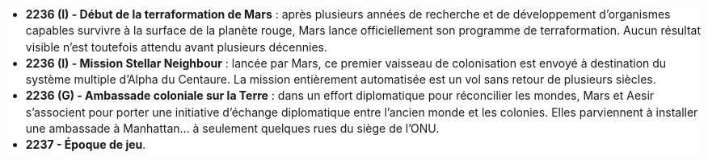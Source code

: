 * **2236 (I) - Début de la terraformation de Mars** : après plusieurs années de recherche et de développement d’organismes capables survivre à la surface de la planète rouge, Mars lance officiellement son programme de terraformation. Aucun résultat visible n’est toutefois attendu avant plusieurs décennies.
* **2236 (I) - Mission Stellar Neighbour** : lancée par Mars, ce premier vaisseau de colonisation est envoyé à destination du système multiple d’Alpha du Centaure. La mission entièrement automatisée est un vol sans retour de plusieurs siècles.
* **2236 (G) - Ambassade coloniale sur la Terre** : dans un effort diplomatique pour réconcilier les mondes, Mars et Aesir s’associent pour porter une initiative d’échange diplomatique entre l’ancien monde et les colonies. Elles parviennent à installer une ambassade à Manhattan… à seulement quelques rues du siège de l’ONU.
* **2237 - Époque de jeu**.
